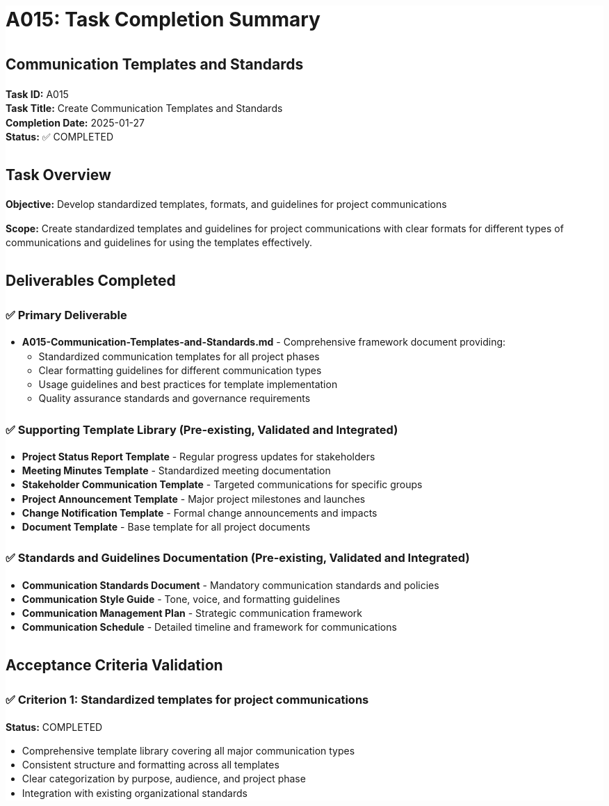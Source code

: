 # A015: Task Completion Summary
## Communication Templates and Standards

**Task ID:** A015  
**Task Title:** Create Communication Templates and Standards  
**Completion Date:** 2025-01-27  
**Status:** ✅ COMPLETED  

## Task Overview

**Objective:** Develop standardized templates, formats, and guidelines for project communications

**Scope:** Create standardized templates and guidelines for project communications with clear formats for different types of communications and guidelines for using the templates effectively.

## Deliverables Completed

### ✅ Primary Deliverable
- **A015-Communication-Templates-and-Standards.md** - Comprehensive framework document providing:
  - Standardized communication templates for all project phases
  - Clear formatting guidelines for different communication types
  - Usage guidelines and best practices for template implementation
  - Quality assurance standards and governance requirements

### ✅ Supporting Template Library (Pre-existing, Validated and Integrated)
- **Project Status Report Template** - Regular progress updates for stakeholders
- **Meeting Minutes Template** - Standardized meeting documentation
- **Stakeholder Communication Template** - Targeted communications for specific groups
- **Project Announcement Template** - Major project milestones and launches
- **Change Notification Template** - Formal change announcements and impacts
- **Document Template** - Base template for all project documents

### ✅ Standards and Guidelines Documentation (Pre-existing, Validated and Integrated)
- **Communication Standards Document** - Mandatory communication standards and policies
- **Communication Style Guide** - Tone, voice, and formatting guidelines
- **Communication Management Plan** - Strategic communication framework
- **Communication Schedule** - Detailed timeline and framework for communications

## Acceptance Criteria Validation

### ✅ Criterion 1: Standardized templates for project communications
**Status:** COMPLETED
- Comprehensive template library covering all major communication types
- Consistent structure and formatting across all templates
- Clear categorization by purpose, audience, and project phase
- Integration with existing organizational standards

